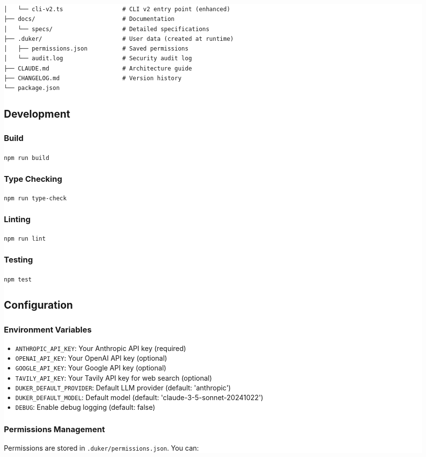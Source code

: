 ```
│   └── cli-v2.ts                 # CLI v2 entry point (enhanced)
├── docs/                         # Documentation
│   └── specs/                    # Detailed specifications
├── .duker/                       # User data (created at runtime)
│   ├── permissions.json          # Saved permissions
│   └── audit.log                 # Security audit log
├── CLAUDE.md                     # Architecture guide
├── CHANGELOG.md                  # Version history
└── package.json
```

## Development

### Build

```bash
npm run build
```

### Type Checking

```bash
npm run type-check
```

### Linting

```bash
npm run lint
```

### Testing

```bash
npm test
```

## Configuration

### Environment Variables

- `ANTHROPIC_API_KEY`: Your Anthropic API key (required)
- `OPENAI_API_KEY`: Your OpenAI API key (optional)
- `GOOGLE_API_KEY`: Your Google API key (optional)
- `TAVILY_API_KEY`: Your Tavily API key for web search (optional)
- `DUKER_DEFAULT_PROVIDER`: Default LLM provider (default: 'anthropic')
- `DUKER_DEFAULT_MODEL`: Default model (default: 'claude-3-5-sonnet-20241022')
- `DEBUG`: Enable debug logging (default: false)

### Permissions Management

Permissions are stored in `.duker/permissions.json`. You can:
